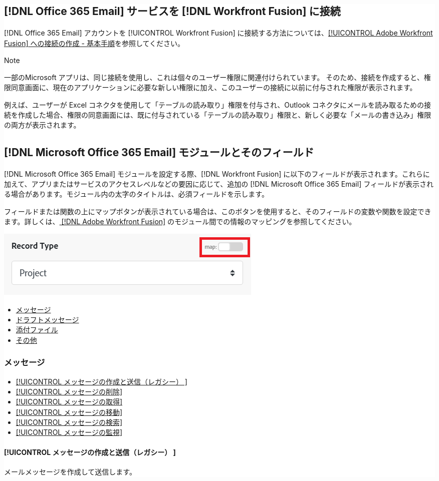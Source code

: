 

## [!DNL Office 365 Email] サービスを [!DNL Workfront Fusion] に接続

[!DNL Office 365 Email] アカウントを [!UICONTROL Workfront Fusion] に接続する方法については、[[!UICONTROL Adobe Workfront Fusion] への接続の作成 - 基本手順](../../workfront-fusion/connections/connect-to-fusion-general.md)を参照してください。

>[!NOTE]
>
>一部のMicrosoft アプリは、同じ接続を使用し、これは個々のユーザー権限に関連付けられています。 そのため、接続を作成すると、権限同意画面に、現在のアプリケーションに必要な新しい権限に加え、このユーザーの接続に以前に付与された権限が表示されます。
>
>例えば、ユーザーが Excel コネクタを使用して「テーブルの読み取り」権限を付与され、Outlook コネクタにメールを読み取るための接続を作成した場合、権限の同意画面には、既に付与されている「テーブルの読み取り」権限と、新しく必要な「メールの書き込み」権限の両方が表示されます。

## [!DNL Microsoft Office 365 Email] モジュールとそのフィールド

[!DNL Microsoft Office 365 Email] モジュールを設定する際、[!DNL Workfront Fusion] に以下のフィールドが表示されます。これらに加えて、アプリまたはサービスのアクセスレベルなどの要因に応じて、追加の [!DNL Microsoft Office 365 Email] フィールドが表示される場合があります。モジュール内の太字のタイトルは、必須フィールドを示します。

フィールドまたは関数の上にマップボタンが表示されている場合は、このボタンを使用すると、そのフィールドの変数や関数を設定できます。詳しくは、[ [!DNL Adobe Workfront Fusion]](../../workfront-fusion/mapping/map-information-between-modules.md) のモジュール間での情報のマッピングを参照してください。

![](assets/map-toggle-350x74.png)

* [メッセージ](#message)
* [ドラフトメッセージ](#draft-message)
* [添付ファイル](#attachment)
* [その他](#other)

### メッセージ

* [[!UICONTROL  メッセージの作成と送信（レガシー） ]](#create-and-send-a-message)
* [[!UICONTROL メッセージの削除]](#delete-a-message)
* [[!UICONTROL メッセージの取得]](#get-a-message)
* [[!UICONTROL メッセージの移動]](#move-a-message)
* [[!UICONTROL メッセージの検索]](#search-messages)
* [[!UICONTROL メッセージの監視]](#watch-messages)



#### [!UICONTROL  メッセージの作成と送信（レガシー） ]

メールメッセージを作成して送信します。
